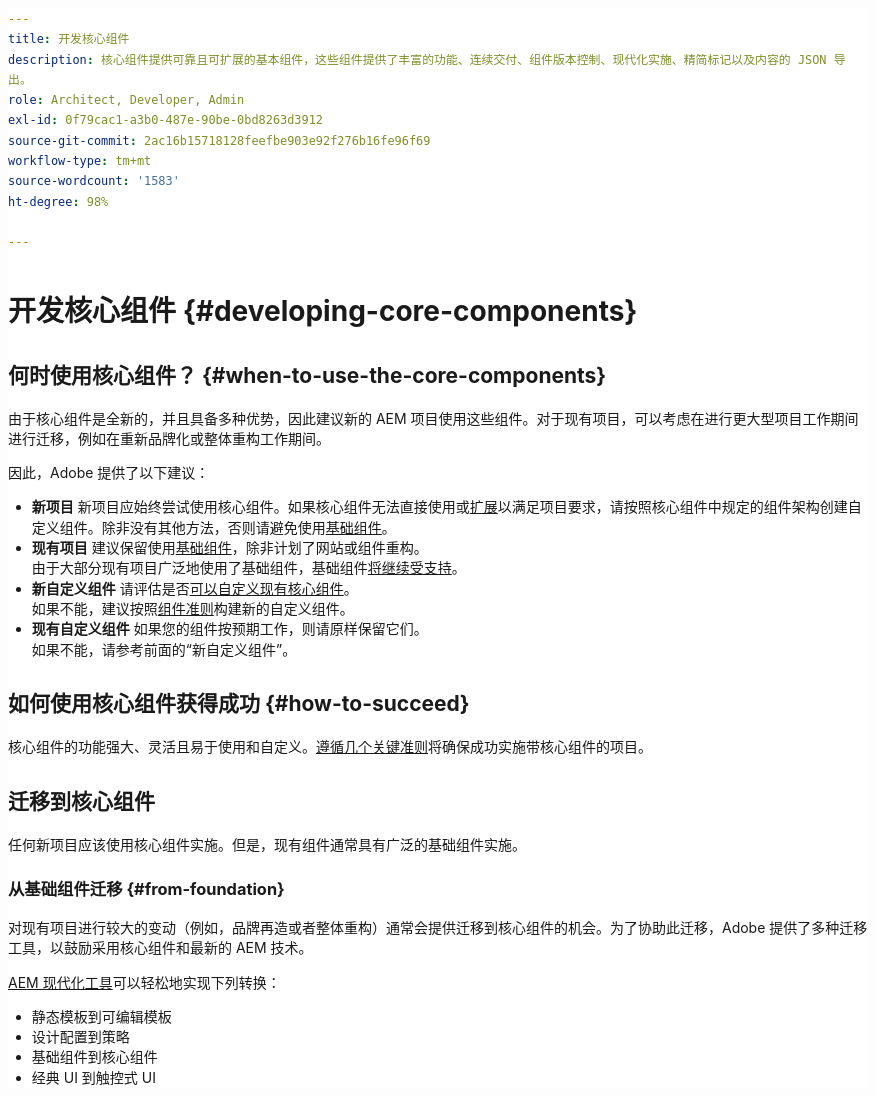 ```yaml
---
title: 开发核心组件
description: 核心组件提供可靠且可扩展的基本组件，这些组件提供了丰富的功能、连续交付、组件版本控制、现代化实施、精简标记以及内容的 JSON 导出。
role: Architect, Developer, Admin
exl-id: 0f79cac1-a3b0-487e-90be-0bd8263d3912
source-git-commit: 2ac16b15718128feefbe903e92f276b16fe96f69
workflow-type: tm+mt
source-wordcount: '1583'
ht-degree: 98%

---
```


# 开发核心组件 {#developing-core-components}

## 何时使用核心组件？ {#when-to-use-the-core-components}

由于核心组件是全新的，并且具备多种优势，因此建议新的 AEM 项目使用这些组件。对于现有项目，可以考虑在进行更大型项目工作期间进行迁移，例如在重新品牌化或整体重构工作期间。

因此，Adobe 提供了以下建议：

* **新项目**
新项目应始终尝试使用核心组件。如果核心组件无法直接使用或[扩展](customizing.md)以满足项目要求，请按照核心组件中规定的组件架构创建自定义组件。除非没有其他方法，否则请避免使用[基础组件](/help/versions.md#foundation-component-support)。
* **现有项目**
建议保留使用[基础组件](/help/versions.md#foundation-component-support)，除非计划了网站或组件重构。\
   由于大部分现有项目广泛地使用了基础组件，基础组件[将继续受支持](/help/versions.md#foundation-component-support)。
* **新自定义组件**
请评估是否[可以自定义现有核心组件](customizing.md)。\
   如果不能，建议按照[组件准则](guidelines.md)构建新的自定义组件。
* **现有自定义组件**
如果您的组件按预期工作，则请原样保留它们。
\
   如果不能，请参考前面的“新自定义组件”。

## 如何使用核心组件获得成功 {#how-to-succeed}

核心组件的功能强大、灵活且易于使用和自定义。[遵循几个关键准则](success.md)将确保成功实施带核心组件的项目。

## 迁移到核心组件

任何新项目应该使用核心组件实施。但是，现有组件通常具有广泛的基础组件实施。

### 从基础组件迁移 {#from-foundation}

对现有项目进行较大的变动（例如，品牌再造或者整体重构）通常会提供迁移到核心组件的机会。为了协助此迁移，Adobe 提供了多种迁移工具，以鼓励采用核心组件和最新的 AEM 技术。

[AEM 现代化工具](http://opensource.adobe.com/aem-modernize-tools/)可以轻松地实现下列转换：

* 静态模板到可编辑模板
* 设计配置到策略
* 基础组件到核心组件
* 经典 UI 到触控式 UI
